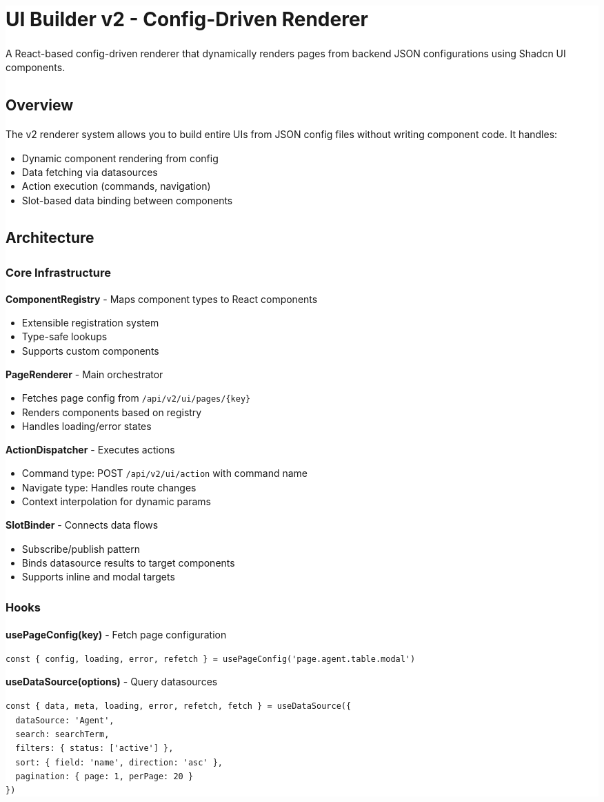 # UI Builder v2 - Config-Driven Renderer

A React-based config-driven renderer that dynamically renders pages from backend JSON configurations using Shadcn UI components.

## Overview

The v2 renderer system allows you to build entire UIs from JSON config files without writing component code. It handles:
- Dynamic component rendering from config
- Data fetching via datasources
- Action execution (commands, navigation)
- Slot-based data binding between components

## Architecture

### Core Infrastructure

**ComponentRegistry** - Maps component types to React components
- Extensible registration system
- Type-safe lookups
- Supports custom components

**PageRenderer** - Main orchestrator
- Fetches page config from `/api/v2/ui/pages/{key}`
- Renders components based on registry
- Handles loading/error states

**ActionDispatcher** - Executes actions
- Command type: POST `/api/v2/ui/action` with command name
- Navigate type: Handles route changes
- Context interpolation for dynamic params

**SlotBinder** - Connects data flows
- Subscribe/publish pattern
- Binds datasource results to target components
- Supports inline and modal targets

### Hooks

**usePageConfig(key)** - Fetch page configuration
```tsx
const { config, loading, error, refetch } = usePageConfig('page.agent.table.modal')
```

**useDataSource(options)** - Query datasources
```tsx
const { data, meta, loading, error, refetch, fetch } = useDataSource({
  dataSource: 'Agent',
  search: searchTerm,
  filters: { status: ['active'] },
  sort: { field: 'name', direction: 'asc' },
  pagination: { page: 1, perPage: 20 }
})
```
